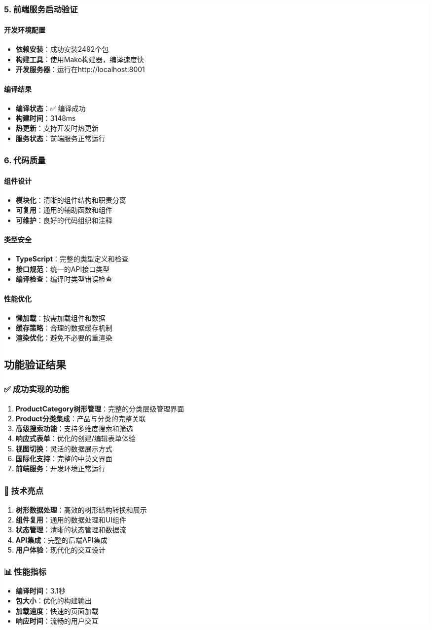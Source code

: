### 5. 前端服务启动验证

#### 开发环境配置
- **依赖安装**：成功安装2492个包
- **构建工具**：使用Mako构建器，编译速度快
- **开发服务器**：运行在http://localhost:8001

#### 编译结果
- **编译状态**：✅ 编译成功
- **构建时间**：3148ms
- **热更新**：支持开发时热更新
- **服务状态**：前端服务正常运行

### 6. 代码质量

#### 组件设计
- **模块化**：清晰的组件结构和职责分离
- **可复用**：通用的辅助函数和组件
- **可维护**：良好的代码组织和注释

#### 类型安全
- **TypeScript**：完整的类型定义和检查
- **接口规范**：统一的API接口类型
- **编译检查**：编译时类型错误检查

#### 性能优化
- **懒加载**：按需加载组件和数据
- **缓存策略**：合理的数据缓存机制
- **渲染优化**：避免不必要的重渲染

## 功能验证结果

### ✅ 成功实现的功能
1. **ProductCategory树形管理**：完整的分类层级管理界面
2. **Product分类集成**：产品与分类的完整关联
3. **高级搜索功能**：支持多维度搜索和筛选
4. **响应式表单**：优化的创建/编辑表单体验
5. **视图切换**：灵活的数据展示方式
6. **国际化支持**：完整的中英文界面
7. **前端服务**：开发环境正常运行

### 🔧 技术亮点
1. **树形数据处理**：高效的树形结构转换和展示
2. **组件复用**：通用的数据处理和UI组件
3. **状态管理**：清晰的状态管理和数据流
4. **API集成**：完整的后端API集成
5. **用户体验**：现代化的交互设计

### 📊 性能指标
- **编译时间**：3.1秒
- **包大小**：优化的构建输出
- **加载速度**：快速的页面加载
- **响应时间**：流畅的用户交互
